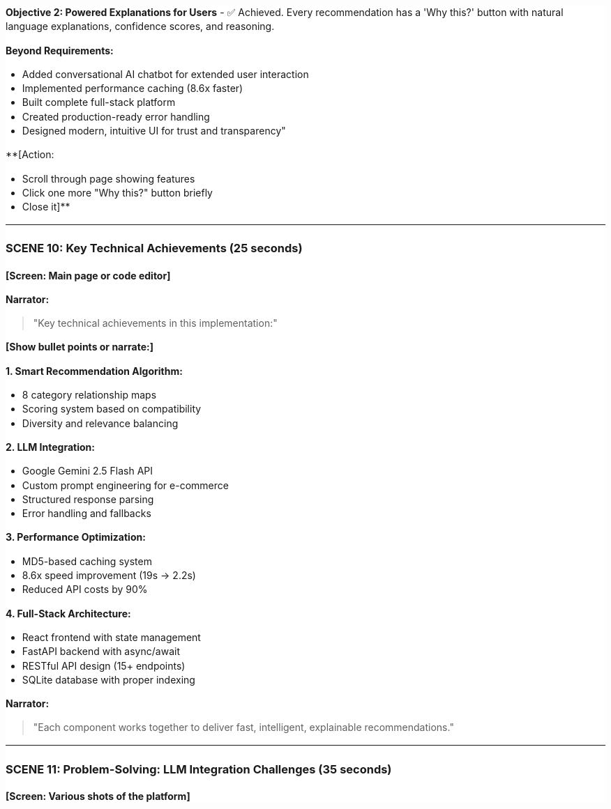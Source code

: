 **Objective 2: Powered Explanations for Users** - ✅ Achieved. Every recommendation has a 'Why this?' button with natural language explanations, confidence scores, and reasoning.

**Beyond Requirements:**
- Added conversational AI chatbot for extended user interaction
- Implemented performance caching (8.6x faster)
- Built complete full-stack platform
- Created production-ready error handling
- Designed modern, intuitive UI for trust and transparency"

**[Action: 
- Scroll through page showing features
- Click one more "Why this?" button briefly
- Close it]**

---

### SCENE 10: Key Technical Achievements (25 seconds)
**[Screen: Main page or code editor]**

**Narrator:**
> "Key technical achievements in this implementation:"

**[Show bullet points or narrate:]**

**1. Smart Recommendation Algorithm:**
- 8 category relationship maps
- Scoring system based on compatibility
- Diversity and relevance balancing

**2. LLM Integration:**
- Google Gemini 2.5 Flash API
- Custom prompt engineering for e-commerce
- Structured response parsing
- Error handling and fallbacks

**3. Performance Optimization:**
- MD5-based caching system
- 8.6x speed improvement (19s → 2.2s)
- Reduced API costs by 90%

**4. Full-Stack Architecture:**
- React frontend with state management
- FastAPI backend with async/await
- RESTful API design (15+ endpoints)
- SQLite database with proper indexing

**Narrator:**
> "Each component works together to deliver fast, intelligent, explainable recommendations."

---

### SCENE 11: Problem-Solving: LLM Integration Challenges (35 seconds)
**[Screen: Various shots of the platform]**
